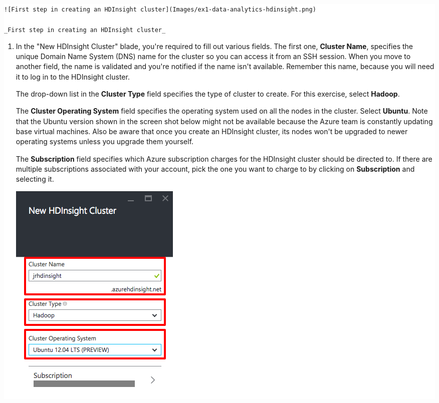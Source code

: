     ![First step in creating an HDInsight cluster](Images/ex1-data-analytics-hdinsight.png)

    _First step in creating an HDInsight cluster_

1. In the "New HDInsight Cluster" blade, you're required to fill out various fields. The first one, **Cluster Name**, specifies the unique Domain Name System (DNS) name for the cluster so you can access it from an SSH session. When you move to another field, the name is validated and you're notified if the name isn't available. Remember this name, because you will need it to log in to the HDInsight cluster.

	The drop-down list in the **Cluster Type** field specifies the type of cluster to create. For this exercise, select **Hadoop**.

	The **Cluster Operating System** field specifies the operating system used on all the nodes in the cluster. Select **Ubuntu**. Note that the Ubuntu version shown in the screen shot below might not be available because the Azure team is constantly updating base virtual machines. Also be aware that once you create an HDInsight cluster, its nodes won't be upgraded to newer operating systems unless you upgrade them yourself.

	The **Subscription** field specifies which Azure subscription charges for the HDInsight cluster should be directed to. If there are multiple subscriptions associated with your account, pick the one you want to charge to by clicking on **Subscription** and selecting it.

    ![Specifying the cluster's name, type, and operating system](Images/ex1-cluster-name-type.png)
